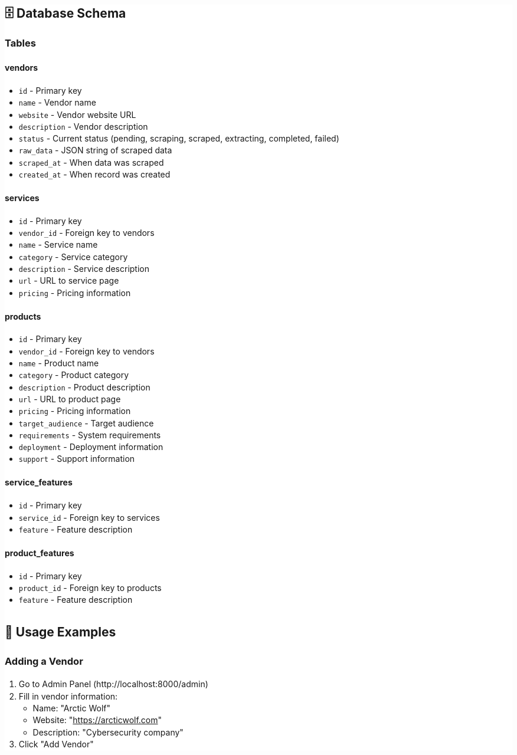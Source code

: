 ## 🗄️ Database Schema

### Tables

#### vendors
- `id` - Primary key
- `name` - Vendor name
- `website` - Vendor website URL
- `description` - Vendor description
- `status` - Current status (pending, scraping, scraped, extracting, completed, failed)
- `raw_data` - JSON string of scraped data
- `scraped_at` - When data was scraped
- `created_at` - When record was created

#### services
- `id` - Primary key
- `vendor_id` - Foreign key to vendors
- `name` - Service name
- `category` - Service category
- `description` - Service description
- `url` - URL to service page
- `pricing` - Pricing information

#### products
- `id` - Primary key
- `vendor_id` - Foreign key to vendors
- `name` - Product name
- `category` - Product category
- `description` - Product description
- `url` - URL to product page
- `pricing` - Pricing information
- `target_audience` - Target audience
- `requirements` - System requirements
- `deployment` - Deployment information
- `support` - Support information

#### service_features
- `id` - Primary key
- `service_id` - Foreign key to services
- `feature` - Feature description

#### product_features
- `id` - Primary key
- `product_id` - Foreign key to products
- `feature` - Feature description

## 🔧 Usage Examples

### Adding a Vendor
1. Go to Admin Panel (http://localhost:8000/admin)
2. Fill in vendor information:
   - Name: "Arctic Wolf"
   - Website: "https://arcticwolf.com"
   - Description: "Cybersecurity company"
3. Click "Add Vendor"
